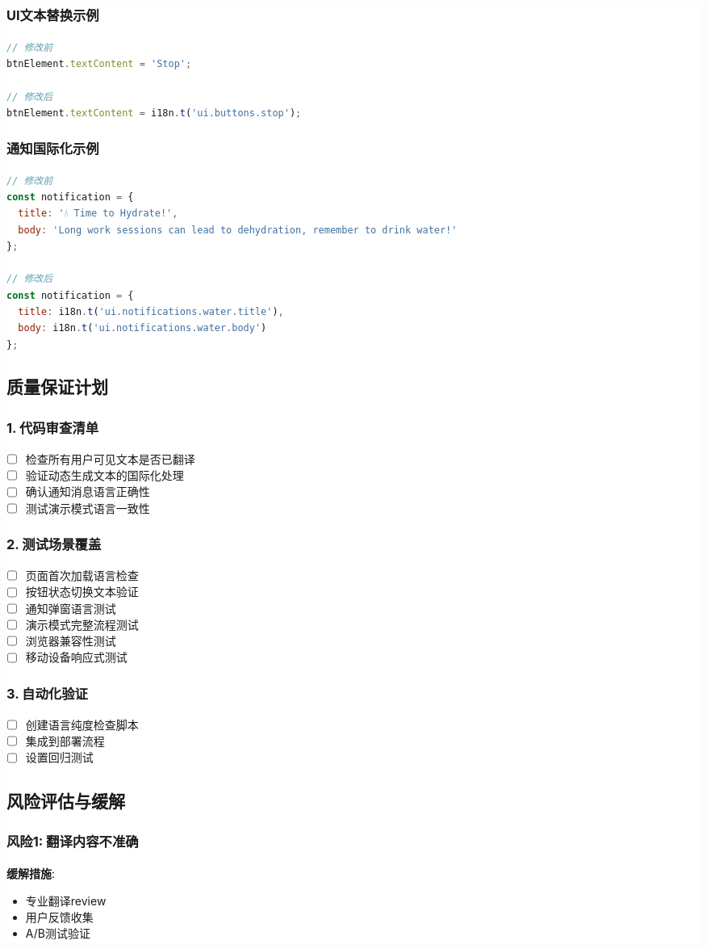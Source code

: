 ### UI文本替换示例

```javascript
// 修改前
btnElement.textContent = 'Stop';

// 修改后  
btnElement.textContent = i18n.t('ui.buttons.stop');
```

### 通知国际化示例

```javascript
// 修改前
const notification = {
  title: '💧 Time to Hydrate!',
  body: 'Long work sessions can lead to dehydration, remember to drink water!'
};

// 修改后
const notification = {
  title: i18n.t('ui.notifications.water.title'),
  body: i18n.t('ui.notifications.water.body')
};
```

## 质量保证计划

### 1. 代码审查清单
- [ ] 检查所有用户可见文本是否已翻译
- [ ] 验证动态生成文本的国际化处理
- [ ] 确认通知消息语言正确性
- [ ] 测试演示模式语言一致性

### 2. 测试场景覆盖
- [ ] 页面首次加载语言检查
- [ ] 按钮状态切换文本验证
- [ ] 通知弹窗语言测试
- [ ] 演示模式完整流程测试
- [ ] 浏览器兼容性测试
- [ ] 移动设备响应式测试

### 3. 自动化验证
- [ ] 创建语言纯度检查脚本
- [ ] 集成到部署流程
- [ ] 设置回归测试

## 风险评估与缓解

### 风险1: 翻译内容不准确
**缓解措施**: 
- 专业翻译review
- 用户反馈收集
- A/B测试验证

